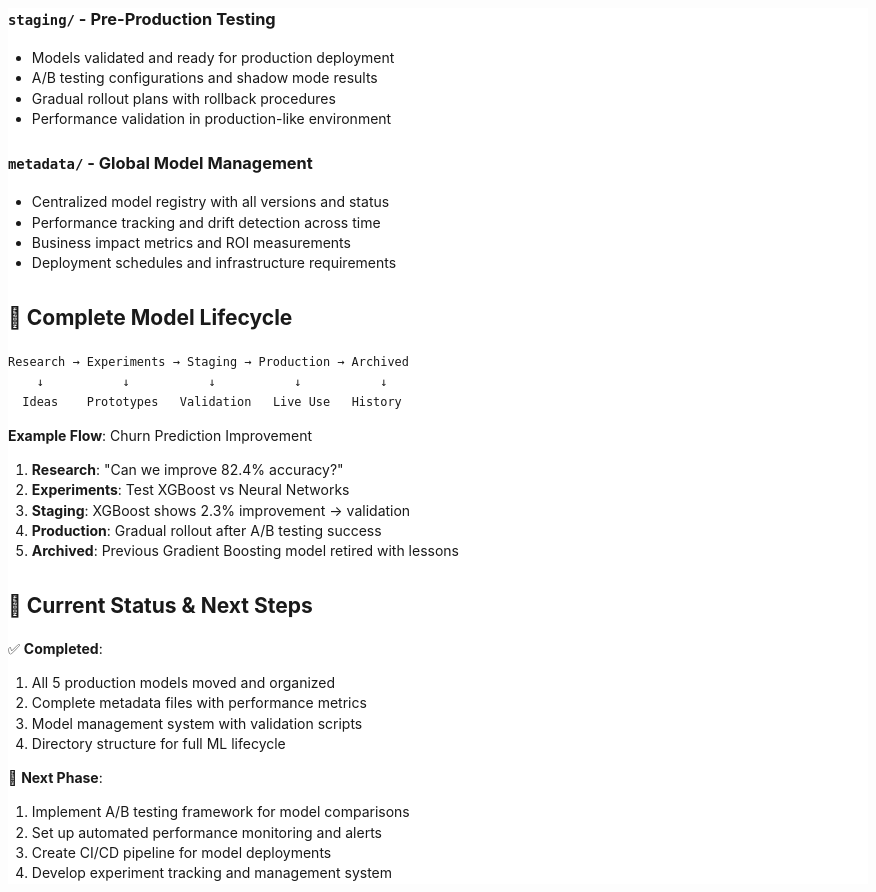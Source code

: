 ### **`staging/` - Pre-Production Testing**
- Models validated and ready for production deployment
- A/B testing configurations and shadow mode results
- Gradual rollout plans with rollback procedures
- Performance validation in production-like environment

### **`metadata/` - Global Model Management**
- Centralized model registry with all versions and status
- Performance tracking and drift detection across time
- Business impact metrics and ROI measurements
- Deployment schedules and infrastructure requirements

## 🔄 **Complete Model Lifecycle**

```
Research → Experiments → Staging → Production → Archived
    ↓           ↓           ↓           ↓           ↓
  Ideas    Prototypes   Validation   Live Use   History
```

**Example Flow**: Churn Prediction Improvement
1. **Research**: "Can we improve 82.4% accuracy?"
2. **Experiments**: Test XGBoost vs Neural Networks
3. **Staging**: XGBoost shows 2.3% improvement → validation
4. **Production**: Gradual rollout after A/B testing success
5. **Archived**: Previous Gradient Boosting model retired with lessons

## 🎯 **Current Status & Next Steps**

✅ **Completed**:
1. All 5 production models moved and organized
2. Complete metadata files with performance metrics
3. Model management system with validation scripts
4. Directory structure for full ML lifecycle

🚀 **Next Phase**:
1. Implement A/B testing framework for model comparisons
2. Set up automated performance monitoring and alerts
3. Create CI/CD pipeline for model deployments
4. Develop experiment tracking and management system
